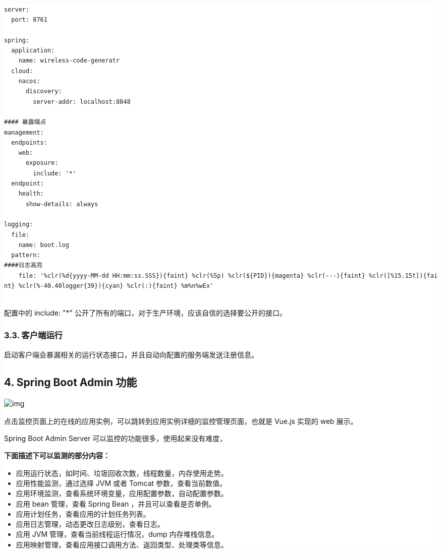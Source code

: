 ```
server:
  port: 8761
 
spring:
  application:
    name: wireless-code-generatr
  cloud:
    nacos:
      discovery:
        server-addr: localhost:8848
 
#### 暴露端点
management:
  endpoints:
    web:
      exposure:
        include: '*'
  endpoint:
    health:
      show-details: always
 
logging:
  file:
    name: boot.log
  pattern:
####日志高亮
    file: '%clr(%d{yyyy-MM-dd HH:mm:ss.SSS}){faint} %clr(%5p) %clr(${PID}){magenta} %clr(---){faint} %clr([%15.15t]){faint} %clr(%-40.40logger{39}){cyan} %clr(:){faint} %m%n%wEx'
 
```

配置中的 include: "*" 公开了所有的端口，对于生产环境，应该自信的选择要公开的接口。



### 3.3. 客户端运行

启动客户端会暴漏相关的运行状态接口，并且自动向配置的服务端发送注册信息。



## 4. Spring Boot Admin 功能

![img](https://img.jbzj.com/file_images/article/202112/202112200849136.png)

点击监控页面上的在线的应用实例，可以跳转到应用实例详细的监控管理页面，也就是 Vue.js 实现的 web 展示。

Spring Boot Admin Server 可以监控的功能很多，使用起来没有难度，

**下面描述下可以监测的部分内容：**

- 应用运行状态，如时间、垃圾回收次数，线程数量，内存使用走势。
- 应用性能监测，通过选择 JVM 或者 Tomcat 参数，查看当前数值。
- 应用环境监测，查看系统环境变量，应用配置参数，自动配置参数。
- 应用 bean 管理，查看 Spring Bean ，并且可以查看是否单例。
- 应用计划任务，查看应用的计划任务列表。
- 应用日志管理，动态更改日志级别，查看日志。
- 应用 JVM 管理，查看当前线程运行情况，dump 内存堆栈信息。
- 应用映射管理，查看应用接口调用方法、返回类型、处理类等信息。
